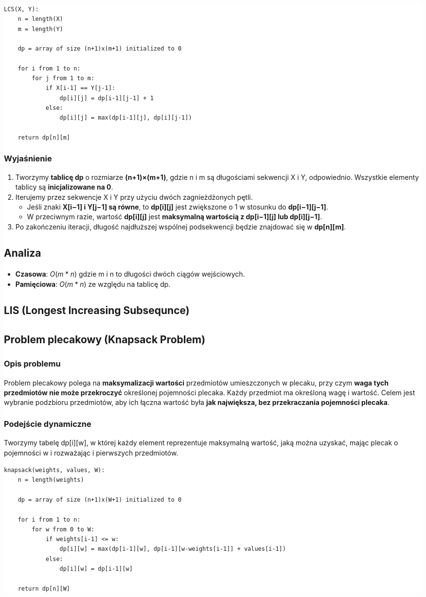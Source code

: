 ```
LCS(X, Y):
    n = length(X)
    m = length(Y)
    
    dp = array of size (n+1)x(m+1) initialized to 0

    for i from 1 to n:
        for j from 1 to m:
            if X[i-1] == Y[j-1]:
                dp[i][j] = dp[i-1][j-1] + 1
            else:
                dp[i][j] = max(dp[i-1][j], dp[i][j-1])

    return dp[n][m]
```

### Wyjaśnienie

1. Tworzymy **tablicę dp** o rozmiarze **(n+1)×(m+1)**, gdzie n i m są długościami sekwencji X i Y, odpowiednio. Wszystkie elementy tablicy są **inicjalizowane na 0**.
1. Iterujemy przez sekwencje X i Y przy użyciu dwóch zagnieżdżonych pętli. 
    - Jeśli znaki **X[i−1] i Y[j−1] są równe**, to **dp[i][j]** jest zwiększone o 1 w stosunku do **dp[i−1][j−1]**. 
    - W przeciwnym razie, wartość **dp[i][j]** jest **maksymalną wartością z dp[i−1][j] lub dp[i][j−1]**.
1. Po zakończeniu iteracji, długość najdłuższej wspólnej podsekwencji będzie znajdować się w **dp[n][m]**.

## Analiza
- **Czasowa**: $O(m*n)$ gdzie m i n to długości dwóch ciągów wejściowych.
- **Pamięciowa**: $O(m*n)$ ze względu na tablicę dp.

## LIS (Longest Increasing Subsequnce)
## Problem plecakowy (Knapsack Problem)

### Opis problemu
Problem plecakowy polega na **maksymalizacji wartości** przedmiotów umieszczonych w plecaku, przy czym **waga tych przedmiotów nie może przekroczyć** określonej pojemności plecaka. Każdy przedmiot ma określoną wagę i wartość. Celem jest wybranie podzbioru przedmiotów, aby ich łączna wartość była **jak największa, bez przekraczania pojemności plecaka**.

### Podejście dynamiczne
Tworzymy tabelę dp[i][w], w której każdy element reprezentuje maksymalną wartość, jaką można uzyskać, mając plecak o pojemności w i rozważając i pierwszych przedmiotów.
```
knapsack(weights, values, W):
    n = length(weights)
    
    dp = array of size (n+1)x(W+1) initialized to 0

    for i from 1 to n:
        for w from 0 to W:
            if weights[i-1] <= w:
                dp[i][w] = max(dp[i-1][w], dp[i-1][w-weights[i-1]] + values[i-1])
            else:
                dp[i][w] = dp[i-1][w]

    return dp[n][W]
```
